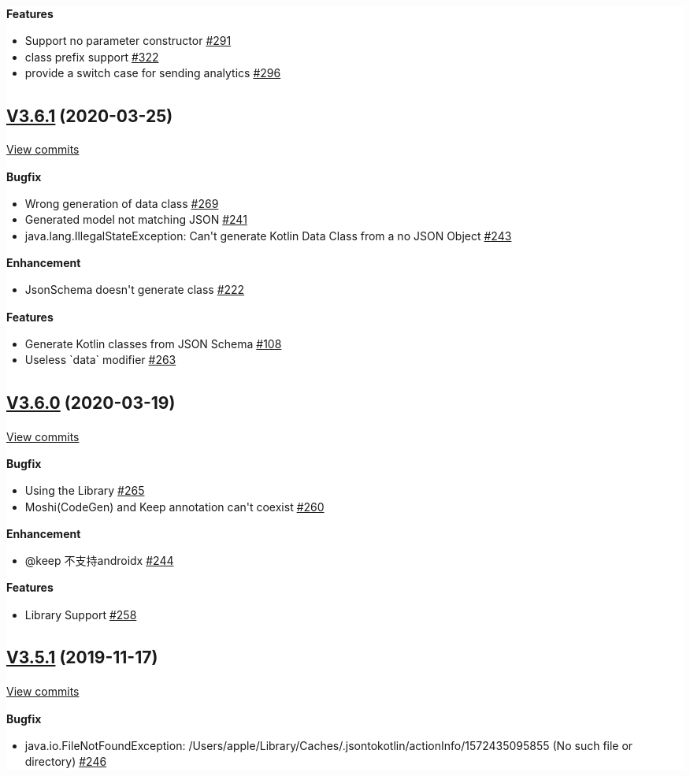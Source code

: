 **Features**

- Support no parameter constructor [\#291](https://github.com/wuseal/JsonToKotlinClass/issues/291)
- class prefix support [\#322](https://github.com/wuseal/JsonToKotlinClass/issues/322)
- provide a switch case for sending analytics [\#296](https://github.com/wuseal/JsonToKotlinClass/issues/296)

## [V3.6.1](https://github.com/wuseal/JsonToKotlinClass/tree/V3.6.1) (2020-03-25)
[View commits](https://github.com/wuseal/JsonToKotlinClass/compare/V3.6.0...V3.6.1)

**Bugfix**

- Wrong generation of data class [\#269](https://github.com/wuseal/JsonToKotlinClass/issues/269)
- Generated model not matching JSON [\#241](https://github.com/wuseal/JsonToKotlinClass/issues/241)
- java.lang.IllegalStateException: Can't generate Kotlin Data Class from a no JSON Object [\#243](https://github.com/wuseal/JsonToKotlinClass/issues/243)

**Enhancement**

- JsonSchema doesn't generate class  [\#222](https://github.com/wuseal/JsonToKotlinClass/issues/222)

**Features**

- Generate Kotlin classes from JSON Schema [\#108](https://github.com/wuseal/JsonToKotlinClass/issues/108)
- Useless \`data\` modifier [\#263](https://github.com/wuseal/JsonToKotlinClass/issues/263)

## [V3.6.0](https://github.com/wuseal/JsonToKotlinClass/tree/V3.6.0) (2020-03-19)
[View commits](https://github.com/wuseal/JsonToKotlinClass/compare/V3.5.1...V3.6.0)

**Bugfix**

- Using the Library [\#265](https://github.com/wuseal/JsonToKotlinClass/issues/265)
- Moshi\(CodeGen\) and Keep annotation can't coexist [\#260](https://github.com/wuseal/JsonToKotlinClass/issues/260)

**Enhancement**

- @keep 不支持androidx [\#244](https://github.com/wuseal/JsonToKotlinClass/issues/244)

**Features**

- Library Support [\#258](https://github.com/wuseal/JsonToKotlinClass/issues/258)

## [V3.5.1](https://github.com/wuseal/JsonToKotlinClass/tree/V3.5.1) (2019-11-17)
[View commits](https://github.com/wuseal/JsonToKotlinClass/compare/V3.5.0...V3.5.1)

**Bugfix**

- java.io.FileNotFoundException: /Users/apple/Library/Caches/.jsontokotlin/actionInfo/1572435095855 \(No such file or directory\) [\#246](https://github.com/wuseal/JsonToKotlinClass/issues/246)
